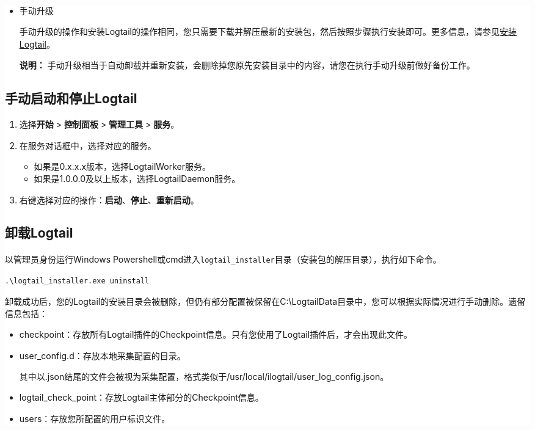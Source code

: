 -   手动升级

    手动升级的操作和安装Logtail的操作相同，您只需要下载并解压最新的安装包，然后按照步骤执行安装即可。更多信息，请参见[安装Logtail](#section_es8_d9v_gr9)。

    **说明：** 手动升级相当于自动卸载并重新安装，会删除掉您原先安装目录中的内容，请您在执行手动升级前做好备份工作。


## 手动启动和停止Logtail

1.  选择**开始** \> **控制面板** \> **管理工具** \> **服务**。

2.  在服务对话框中，选择对应的服务。

    -   如果是0.x.x.x版本，选择LogtailWorker服务。
    -   如果是1.0.0.0及以上版本，选择LogtailDaemon服务。
3.  右键选择对应的操作：**启动**、**停止**、**重新启动**。


## 卸载Logtail

以管理员身份运行Windows Powershell或cmd进入`logtail_installer`目录（安装包的解压目录），执行如下命令。

```
.\logtail_installer.exe uninstall
```

卸载成功后，您的Logtail的安装目录会被删除，但仍有部分配置被保留在C:\\LogtailData目录中，您可以根据实际情况进行手动删除。遗留信息包括：

-   checkpoint：存放所有Logtail插件的Checkpoint信息。只有您使用了Logtail插件后，才会出现此文件。
-   user\_config.d：存放本地采集配置的目录。

    其中以.json结尾的文件会被视为采集配置，格式类似于/usr/local/ilogtail/user\_log\_config.json。

-   logtail\_check\_point：存放Logtail主体部分的Checkpoint信息。
-   users：存放您所配置的用户标识文件。

